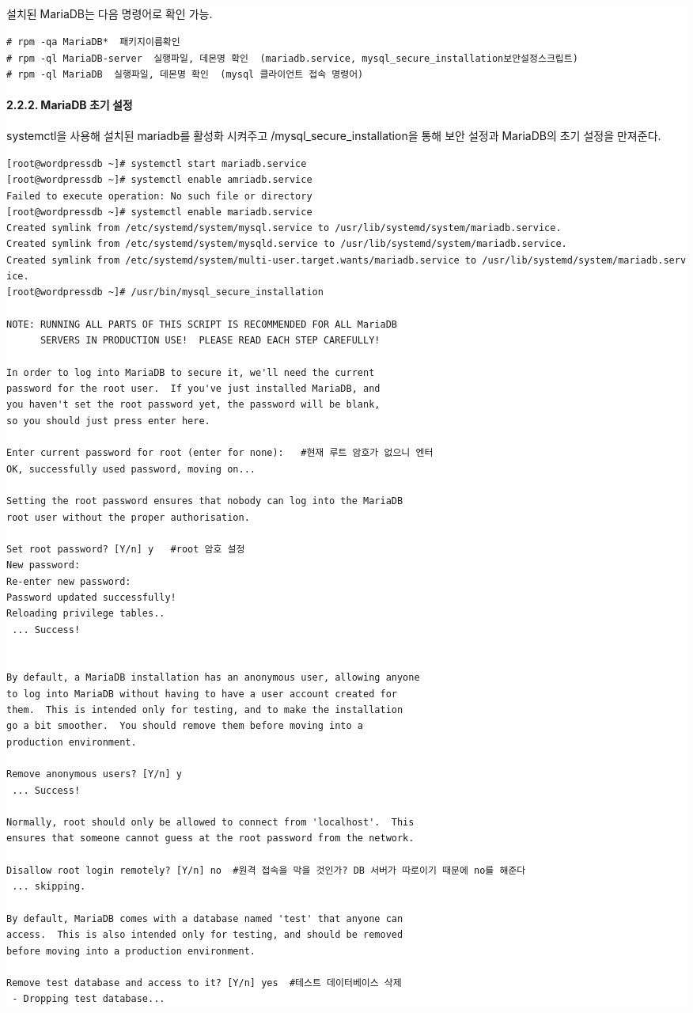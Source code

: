 설치된 MariaDB는 다음 명령어로 확인 가능.

```
# rpm -qa MariaDB*  패키지이름확인
# rpm -ql MariaDB-server  실행파일, 데몬명 확인  (mariadb.service, mysql_secure_installation보안설정스크립트)
# rpm -ql MariaDB  실행파일, 데몬명 확인  (mysql 클라이언트 접속 명령어)
```

#### 2.2.2. MariaDB 초기 설정

systemctl을 사용해 설치된 mariadb를 활성화 시켜주고 /mysql\_secure\_installation을 통해 보안 설정과 MariaDB의 초기 설정을 만져준다.

```
[root@wordpressdb ~]# systemctl start mariadb.service
[root@wordpressdb ~]# systemctl enable amriadb.service
Failed to execute operation: No such file or directory
[root@wordpressdb ~]# systemctl enable mariadb.service
Created symlink from /etc/systemd/system/mysql.service to /usr/lib/systemd/system/mariadb.service.
Created symlink from /etc/systemd/system/mysqld.service to /usr/lib/systemd/system/mariadb.service.
Created symlink from /etc/systemd/system/multi-user.target.wants/mariadb.service to /usr/lib/systemd/system/mariadb.service.
[root@wordpressdb ~]# /usr/bin/mysql_secure_installation

NOTE: RUNNING ALL PARTS OF THIS SCRIPT IS RECOMMENDED FOR ALL MariaDB
      SERVERS IN PRODUCTION USE!  PLEASE READ EACH STEP CAREFULLY!

In order to log into MariaDB to secure it, we'll need the current
password for the root user.  If you've just installed MariaDB, and
you haven't set the root password yet, the password will be blank,
so you should just press enter here.

Enter current password for root (enter for none):   #현재 루트 암호가 없으니 엔터
OK, successfully used password, moving on...

Setting the root password ensures that nobody can log into the MariaDB
root user without the proper authorisation.

Set root password? [Y/n] y   #root 암호 설정
New password:
Re-enter new password:
Password updated successfully!
Reloading privilege tables..
 ... Success!


By default, a MariaDB installation has an anonymous user, allowing anyone
to log into MariaDB without having to have a user account created for
them.  This is intended only for testing, and to make the installation
go a bit smoother.  You should remove them before moving into a
production environment.

Remove anonymous users? [Y/n] y  
 ... Success!

Normally, root should only be allowed to connect from 'localhost'.  This
ensures that someone cannot guess at the root password from the network.

Disallow root login remotely? [Y/n] no  #원격 접속을 막을 것인가? DB 서버가 따로이기 때문에 no를 해준다
 ... skipping.

By default, MariaDB comes with a database named 'test' that anyone can
access.  This is also intended only for testing, and should be removed
before moving into a production environment.

Remove test database and access to it? [Y/n] yes  #테스트 데이터베이스 삭제
 - Dropping test database...
```